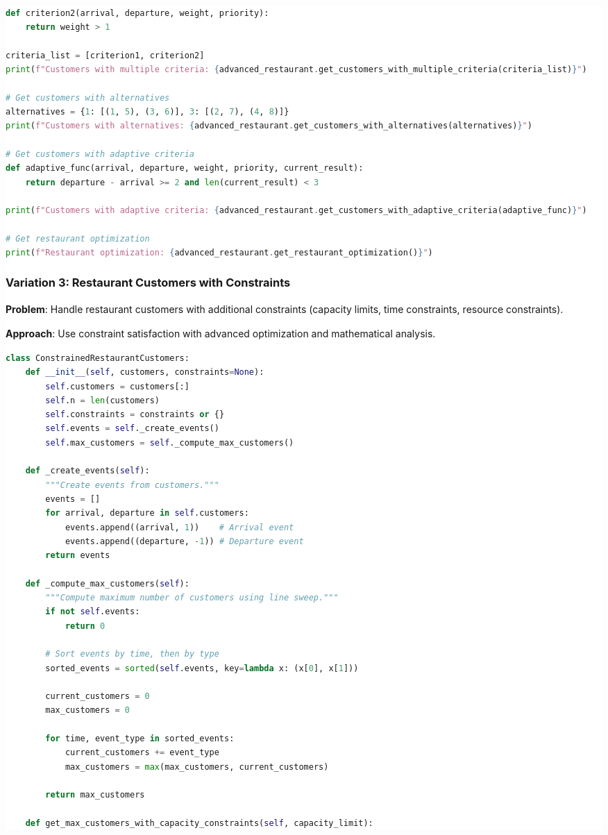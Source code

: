 ```python
def criterion2(arrival, departure, weight, priority):
    return weight > 1

criteria_list = [criterion1, criterion2]
print(f"Customers with multiple criteria: {advanced_restaurant.get_customers_with_multiple_criteria(criteria_list)}")

# Get customers with alternatives
alternatives = {1: [(1, 5), (3, 6)], 3: [(2, 7), (4, 8)]}
print(f"Customers with alternatives: {advanced_restaurant.get_customers_with_alternatives(alternatives)}")

# Get customers with adaptive criteria
def adaptive_func(arrival, departure, weight, priority, current_result):
    return departure - arrival >= 2 and len(current_result) < 3

print(f"Customers with adaptive criteria: {advanced_restaurant.get_customers_with_adaptive_criteria(adaptive_func)}")

# Get restaurant optimization
print(f"Restaurant optimization: {advanced_restaurant.get_restaurant_optimization()}")
```

### **Variation 3: Restaurant Customers with Constraints**
**Problem**: Handle restaurant customers with additional constraints (capacity limits, time constraints, resource constraints).

**Approach**: Use constraint satisfaction with advanced optimization and mathematical analysis.

```python
class ConstrainedRestaurantCustomers:
    def __init__(self, customers, constraints=None):
        self.customers = customers[:]
        self.n = len(customers)
        self.constraints = constraints or {}
        self.events = self._create_events()
        self.max_customers = self._compute_max_customers()
    
    def _create_events(self):
        """Create events from customers."""
        events = []
        for arrival, departure in self.customers:
            events.append((arrival, 1))    # Arrival event
            events.append((departure, -1)) # Departure event
        return events
    
    def _compute_max_customers(self):
        """Compute maximum number of customers using line sweep."""
        if not self.events:
            return 0
        
        # Sort events by time, then by type
        sorted_events = sorted(self.events, key=lambda x: (x[0], x[1]))
        
        current_customers = 0
        max_customers = 0
        
        for time, event_type in sorted_events:
            current_customers += event_type
            max_customers = max(max_customers, current_customers)
        
        return max_customers
    
    def get_max_customers_with_capacity_constraints(self, capacity_limit):
```